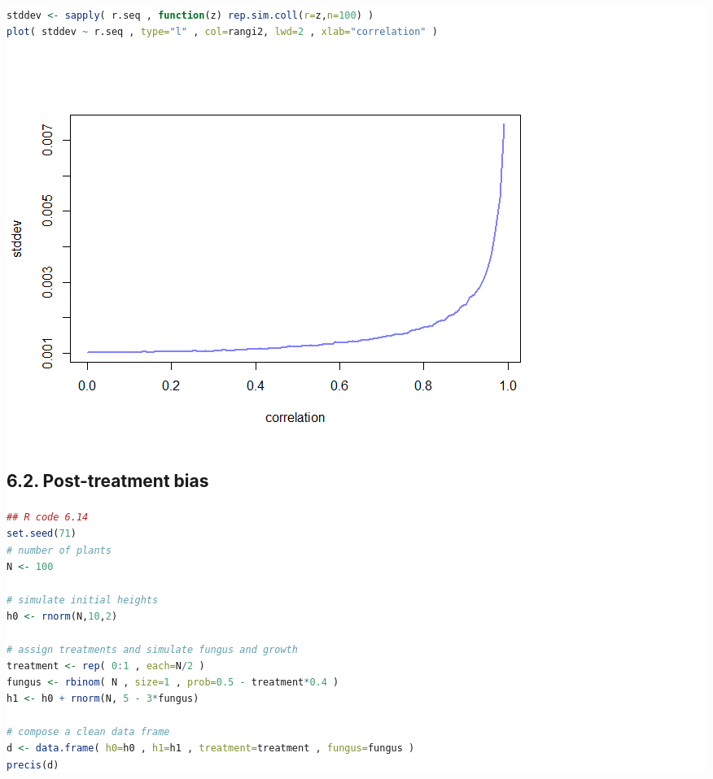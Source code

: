 ```r
stddev <- sapply( r.seq , function(z) rep.sim.coll(r=z,n=100) )
plot( stddev ~ r.seq , type="l" , col=rangi2, lwd=2 , xlab="correlation" )
```

![](chapter_6_files/figure-html/unnamed-chunk-5-1.png)

## 6.2. Post-treatment bias


```r
## R code 6.14
set.seed(71)
# number of plants
N <- 100

# simulate initial heights
h0 <- rnorm(N,10,2)

# assign treatments and simulate fungus and growth
treatment <- rep( 0:1 , each=N/2 )
fungus <- rbinom( N , size=1 , prob=0.5 - treatment*0.4 )
h1 <- h0 + rnorm(N, 5 - 3*fungus)

# compose a clean data frame
d <- data.frame( h0=h0 , h1=h1 , treatment=treatment , fungus=fungus )
precis(d)
```
